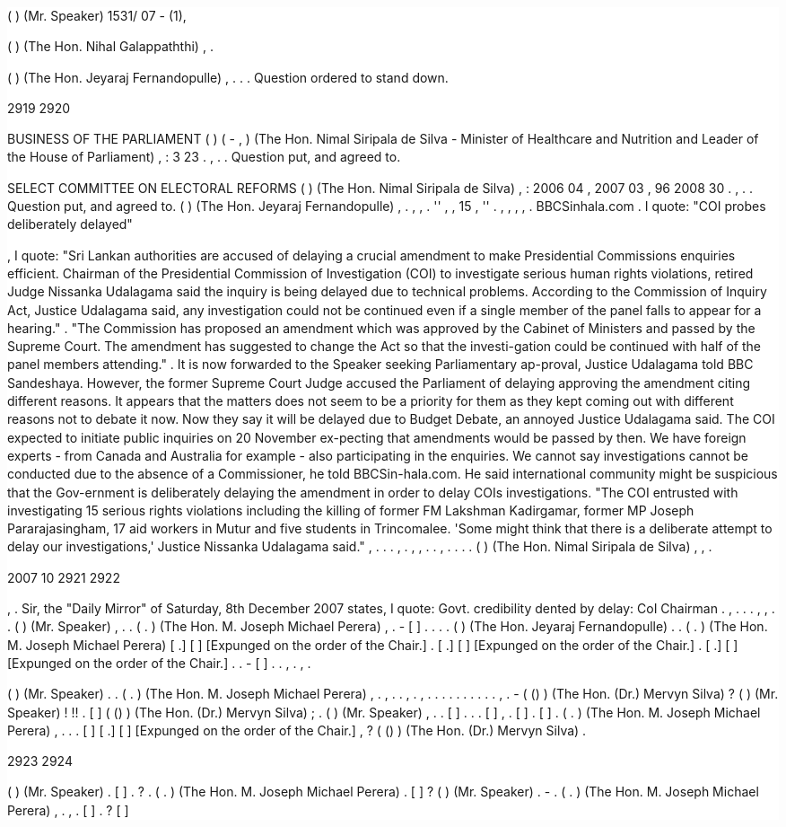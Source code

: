 ( ) (Mr. Speaker) 1531/ 07 - (1),

( ) (The Hon. Nihal Galappaththi) , .

( ) (The Hon. Jeyaraj Fernandopulle) , . . . Question ordered to stand down.

2919 2920

BUSINESS OF THE PARLIAMENT ( ) ( - , ) (The Hon. Nimal Siripala de Silva - Minister of Healthcare and Nutrition and Leader of the House of Parliament) , : 3 23 . , . . Question put, and agreed to.

SELECT COMMITTEE ON ELECTORAL REFORMS ( ) (The Hon. Nimal Siripala de Silva) , : 2006 04 , 2007 03 , 96 2008 30 . , . . Question put, and agreed to. ( ) (The Hon. Jeyaraj Fernandopulle) , . , , . '' , , 15 , '' . , , , , . BBCSinhala.com . I quote: "COI probes deliberately delayed"

, I quote: "Sri Lankan authorities are accused of delaying a crucial amendment to make Presidential Commissions enquiries efficient. Chairman of the Presidential Commission of Investigation (COI) to investigate serious human rights violations, retired Judge Nissanka Udalagama said the inquiry is being delayed due to technical problems. According to the Commission of Inquiry Act, Justice Udalagama said, any investigation could not be continued even if a single member of the panel falls to appear for a hearing." . "The Commission has proposed an amendment which was approved by the Cabinet of Ministers and passed by the Supreme Court. The amendment has suggested to change the Act so that the investi-gation could be continued with half of the panel members attending." . It is now forwarded to the Speaker seeking Parliamentary ap-proval, Justice Udalagama told BBC Sandeshaya. However, the former Supreme Court Judge accused the Parliament of delaying approving the amendment citing different reasons. It appears that the matters does not seem to be a priority for them as they kept coming out with different reasons not to debate it now. Now they say it will be delayed due to Budget Debate, an annoyed Justice Udalagama said. The COI expected to initiate public inquiries on 20 November ex-pecting that amendments would be passed by then. We have foreign experts - from Canada and Australia for example - also participating in the enquiries. We cannot say investigations cannot be conducted due to the absence of a Commissioner, he told BBCSin-hala.com. He said international community might be suspicious that the Gov-ernment is deliberately delaying the amendment in order to delay COIs investigations. "The COI entrusted with investigating 15 serious rights violations including the killing of former FM Lakshman Kadirgamar, former MP Joseph Pararajasingham, 17 aid workers in Mutur and five students in Trincomalee. 'Some might think that there is a deliberate attempt to delay our investigations,' Justice Nissanka Udalagama said." , . . . , . , , . . , . . . . ( ) (The Hon. Nimal Siripala de Silva) , , .

2007 10 2921 2922

, . Sir, the "Daily Mirror" of Saturday, 8th December 2007 states, I quote: Govt. credibility dented by delay: CoI Chairman . , . . . , , . . ( ) (Mr. Speaker) , . . ( . ) (The Hon. M. Joseph Michael Perera) , . - [ ] . . . . ( ) (The Hon. Jeyaraj Fernandopulle) . . ( . ) (The Hon. M. Joseph Michael Perera) [ .] [ ] [Expunged on the order of the Chair.] . [ .] [ ] [Expunged on the order of the Chair.] . [ .] [ ] [Expunged on the order of the Chair.] . . - [ ] . . , . , .

( ) (Mr. Speaker) . . ( . ) (The Hon. M. Joseph Michael Perera) , . , . . , . , . . . . . . . . . . , . - ( () ) (The Hon. (Dr.) Mervyn Silva) ? ( ) (Mr. Speaker) ! !! . [ ] ( () ) (The Hon. (Dr.) Mervyn Silva) ; . ( ) (Mr. Speaker) , . . [ ] . . . [ ] , . [ ] . [ ] . ( . ) (The Hon. M. Joseph Michael Perera) , . . . [ ] [ .] [ ] [Expunged on the order of the Chair.] , ? ( () ) (The Hon. (Dr.) Mervyn Silva) .

2923 2924

( ) (Mr. Speaker) . [ ] . ? . ( . ) (The Hon. M. Joseph Michael Perera) . [ ] ? ( ) (Mr. Speaker) . - . ( . ) (The Hon. M. Joseph Michael Perera) , . , . [ ] . ? [ ]
